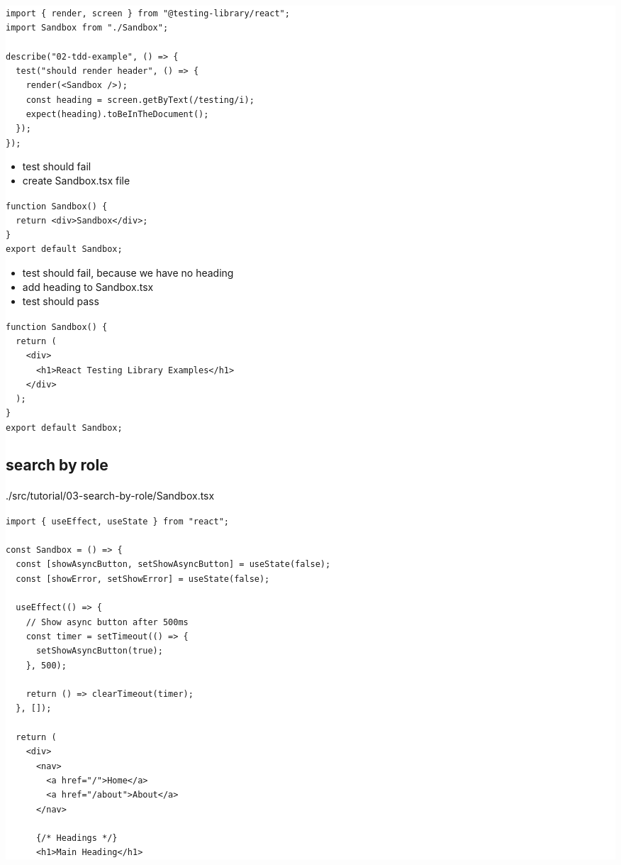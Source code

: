 ```tsx
import { render, screen } from "@testing-library/react";
import Sandbox from "./Sandbox";

describe("02-tdd-example", () => {
  test("should render header", () => {
    render(<Sandbox />);
    const heading = screen.getByText(/testing/i);
    expect(heading).toBeInTheDocument();
  });
});
```

- test should fail
- create Sandbox.tsx file

```tsx
function Sandbox() {
  return <div>Sandbox</div>;
}
export default Sandbox;
```

- test should fail, because we have no heading
- add heading to Sandbox.tsx
- test should pass

```tsx
function Sandbox() {
  return (
    <div>
      <h1>React Testing Library Examples</h1>
    </div>
  );
}
export default Sandbox;
```

## search by role

./src/tutorial/03-search-by-role/Sandbox.tsx

```tsx
import { useEffect, useState } from "react";

const Sandbox = () => {
  const [showAsyncButton, setShowAsyncButton] = useState(false);
  const [showError, setShowError] = useState(false);

  useEffect(() => {
    // Show async button after 500ms
    const timer = setTimeout(() => {
      setShowAsyncButton(true);
    }, 500);

    return () => clearTimeout(timer);
  }, []);

  return (
    <div>
      <nav>
        <a href="/">Home</a>
        <a href="/about">About</a>
      </nav>

      {/* Headings */}
      <h1>Main Heading</h1>
```